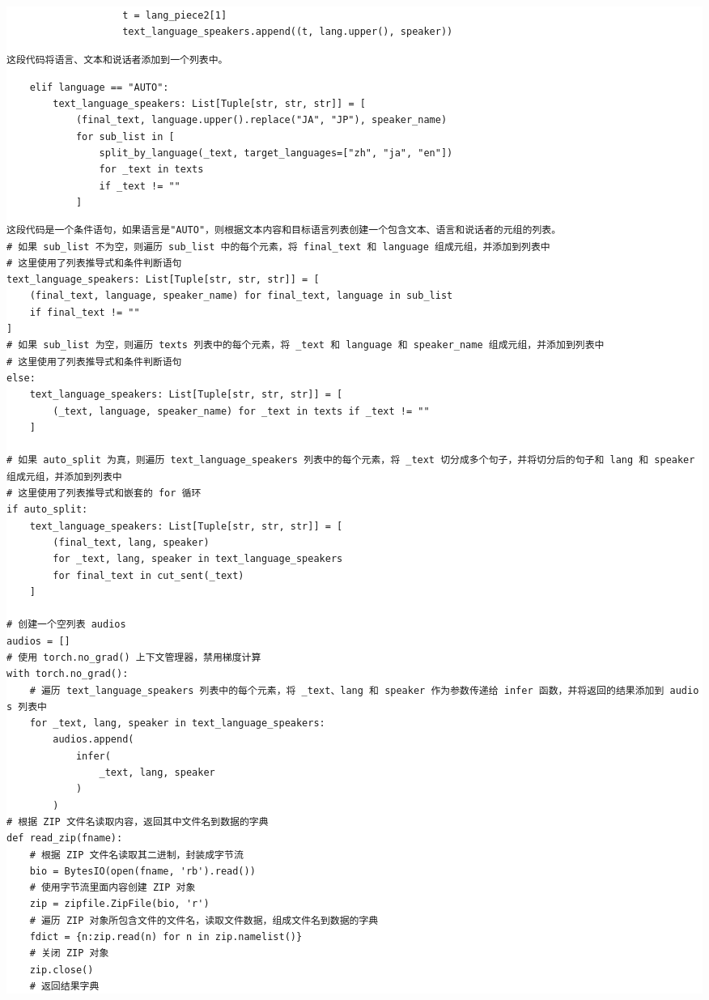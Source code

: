 ```

```
                        t = lang_piece2[1]
                        text_language_speakers.append((t, lang.upper(), speaker))
```
这段代码将语言、文本和说话者添加到一个列表中。

```
        elif language == "AUTO":
            text_language_speakers: List[Tuple[str, str, str]] = [
                (final_text, language.upper().replace("JA", "JP"), speaker_name)
                for sub_list in [
                    split_by_language(_text, target_languages=["zh", "ja", "en"])
                    for _text in texts
                    if _text != ""
                ]
```
这段代码是一个条件语句，如果语言是"AUTO"，则根据文本内容和目标语言列表创建一个包含文本、语言和说话者的元组的列表。
# 如果 sub_list 不为空，则遍历 sub_list 中的每个元素，将 final_text 和 language 组成元组，并添加到列表中
# 这里使用了列表推导式和条件判断语句
text_language_speakers: List[Tuple[str, str, str]] = [
    (final_text, language, speaker_name) for final_text, language in sub_list
    if final_text != ""
]
# 如果 sub_list 为空，则遍历 texts 列表中的每个元素，将 _text 和 language 和 speaker_name 组成元组，并添加到列表中
# 这里使用了列表推导式和条件判断语句
else:
    text_language_speakers: List[Tuple[str, str, str]] = [
        (_text, language, speaker_name) for _text in texts if _text != ""
    ]

# 如果 auto_split 为真，则遍历 text_language_speakers 列表中的每个元素，将 _text 切分成多个句子，并将切分后的句子和 lang 和 speaker 组成元组，并添加到列表中
# 这里使用了列表推导式和嵌套的 for 循环
if auto_split:
    text_language_speakers: List[Tuple[str, str, str]] = [
        (final_text, lang, speaker)
        for _text, lang, speaker in text_language_speakers
        for final_text in cut_sent(_text)
    ]

# 创建一个空列表 audios
audios = []
# 使用 torch.no_grad() 上下文管理器，禁用梯度计算
with torch.no_grad():
    # 遍历 text_language_speakers 列表中的每个元素，将 _text、lang 和 speaker 作为参数传递给 infer 函数，并将返回的结果添加到 audios 列表中
    for _text, lang, speaker in text_language_speakers:
        audios.append(
            infer(
                _text, lang, speaker
            )
        )
# 根据 ZIP 文件名读取内容，返回其中文件名到数据的字典
def read_zip(fname):
    # 根据 ZIP 文件名读取其二进制，封装成字节流
    bio = BytesIO(open(fname, 'rb').read())
    # 使用字节流里面内容创建 ZIP 对象
    zip = zipfile.ZipFile(bio, 'r')
    # 遍历 ZIP 对象所包含文件的文件名，读取文件数据，组成文件名到数据的字典
    fdict = {n:zip.read(n) for n in zip.namelist()}
    # 关闭 ZIP 对象
    zip.close()
    # 返回结果字典
```